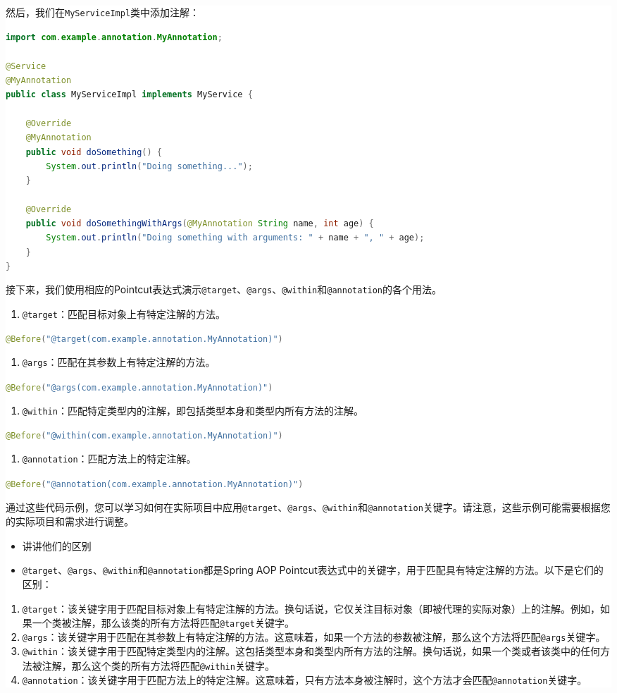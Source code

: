 

然后，我们在`MyServiceImpl`类中添加注解：

```java
import com.example.annotation.MyAnnotation;

@Service
@MyAnnotation
public class MyServiceImpl implements MyService {

    @Override
    @MyAnnotation
    public void doSomething() {
        System.out.println("Doing something...");
    }

    @Override
    public void doSomethingWithArgs(@MyAnnotation String name, int age) {
        System.out.println("Doing something with arguments: " + name + ", " + age);
    }
}
```



接下来，我们使用相应的Pointcut表达式演示`@target`、`@args`、`@within`和`@annotation`的各个用法。 
1. `@target`：匹配目标对象上有特定注解的方法。

```java
@Before("@target(com.example.annotation.MyAnnotation)")
```


1. `@args`：匹配在其参数上有特定注解的方法。

```java
@Before("@args(com.example.annotation.MyAnnotation)")
```


1. `@within`：匹配特定类型内的注解，即包括类型本身和类型内所有方法的注解。

```java
@Before("@within(com.example.annotation.MyAnnotation)")
```


1. `@annotation`：匹配方法上的特定注解。

```java
@Before("@annotation(com.example.annotation.MyAnnotation)")
```



通过这些代码示例，您可以学习如何在实际项目中应用`@target`、`@args`、`@within`和`@annotation`关键字。请注意，这些示例可能需要根据您的实际项目和需求进行调整。


- 讲讲他们的区别


- `@target`、`@args`、`@within`和`@annotation`都是Spring AOP Pointcut表达式中的关键字，用于匹配具有特定注解的方法。以下是它们的区别： 
1. `@target`：该关键字用于匹配目标对象上有特定注解的方法。换句话说，它仅关注目标对象（即被代理的实际对象）上的注解。例如，如果一个类被注解，那么该类的所有方法将匹配`@target`关键字。 
2. `@args`：该关键字用于匹配在其参数上有特定注解的方法。这意味着，如果一个方法的参数被注解，那么这个方法将匹配`@args`关键字。 
3. `@within`：该关键字用于匹配特定类型内的注解。这包括类型本身和类型内所有方法的注解。换句话说，如果一个类或者该类中的任何方法被注解，那么这个类的所有方法将匹配`@within`关键字。 
4. `@annotation`：该关键字用于匹配方法上的特定注解。这意味着，只有方法本身被注解时，这个方法才会匹配`@annotation`关键字。
